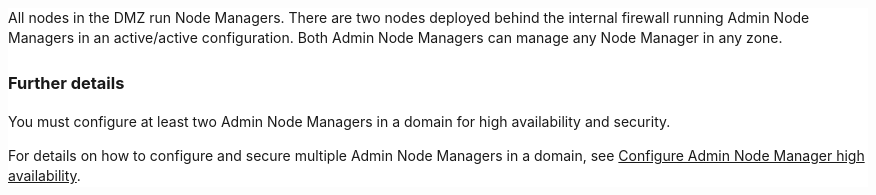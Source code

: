 All nodes in the DMZ run Node Managers. There are two nodes deployed behind the internal firewall running Admin Node Managers in an active/active configuration. Both Admin Node Managers can manage any Node Manager in any zone.

### Further details

You must configure at least two Admin Node Managers in a domain for high availability and security.

For details on how to configure and secure multiple Admin Node Managers in a domain, see [Configure Admin Node Manager high availability](admin_node_mngr.htm).
